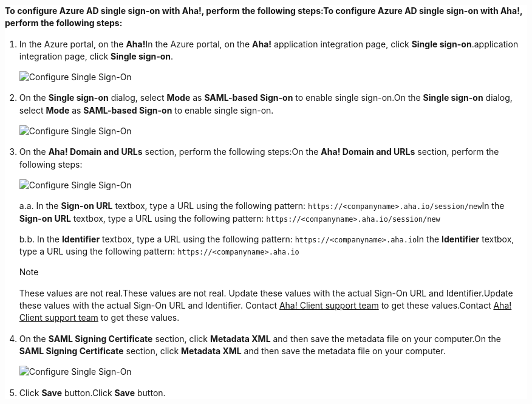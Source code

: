<span data-ttu-id="03a50-164">**To configure Azure AD single sign-on with Aha!, perform the following steps:**</span><span class="sxs-lookup"><span data-stu-id="03a50-164">**To configure Azure AD single sign-on with Aha!, perform the following steps:**</span></span>

1. <span data-ttu-id="03a50-165">In the Azure portal, on the **Aha!**</span><span class="sxs-lookup"><span data-stu-id="03a50-165">In the Azure portal, on the **Aha!**</span></span> <span data-ttu-id="03a50-166">application integration page, click **Single sign-on**.</span><span class="sxs-lookup"><span data-stu-id="03a50-166">application integration page, click **Single sign-on**.</span></span>

    ![Configure Single Sign-On][4]

2. <span data-ttu-id="03a50-168">On the **Single sign-on** dialog, select **Mode** as **SAML-based Sign-on** to enable single sign-on.</span><span class="sxs-lookup"><span data-stu-id="03a50-168">On the **Single sign-on** dialog, select **Mode** as **SAML-based Sign-on** to enable single sign-on.</span></span>
 
    ![Configure Single Sign-On](./media/aha-tutorial/tutorial_aha_samlbase.png)

3. <span data-ttu-id="03a50-170">On the **Aha! Domain and URLs** section, perform the following steps:</span><span class="sxs-lookup"><span data-stu-id="03a50-170">On the **Aha! Domain and URLs** section, perform the following steps:</span></span>

    ![Configure Single Sign-On](./media/aha-tutorial/tutorial_aha_url.png)

    <span data-ttu-id="03a50-172">a.</span><span class="sxs-lookup"><span data-stu-id="03a50-172">a.</span></span> <span data-ttu-id="03a50-173">In the **Sign-on URL** textbox, type a URL using the following pattern: `https://<companyname>.aha.io/session/new`</span><span class="sxs-lookup"><span data-stu-id="03a50-173">In the **Sign-on URL** textbox, type a URL using the following pattern: `https://<companyname>.aha.io/session/new`</span></span>

    <span data-ttu-id="03a50-174">b.</span><span class="sxs-lookup"><span data-stu-id="03a50-174">b.</span></span> <span data-ttu-id="03a50-175">In the **Identifier** textbox, type a URL using the following pattern: `https://<companyname>.aha.io`</span><span class="sxs-lookup"><span data-stu-id="03a50-175">In the **Identifier** textbox, type a URL using the following pattern: `https://<companyname>.aha.io`</span></span>

    > [!NOTE] 
    > <span data-ttu-id="03a50-176">These values are not real.</span><span class="sxs-lookup"><span data-stu-id="03a50-176">These values are not real.</span></span> <span data-ttu-id="03a50-177">Update these values with the actual Sign-On URL and Identifier.</span><span class="sxs-lookup"><span data-stu-id="03a50-177">Update these values with the actual Sign-On URL and Identifier.</span></span> <span data-ttu-id="03a50-178">Contact [Aha! Client support team](https://www.aha.io/company/contact) to get these values.</span><span class="sxs-lookup"><span data-stu-id="03a50-178">Contact [Aha! Client support team](https://www.aha.io/company/contact) to get these values.</span></span> 
 
4. <span data-ttu-id="03a50-179">On the **SAML Signing Certificate** section, click **Metadata XML** and then save the metadata file on your computer.</span><span class="sxs-lookup"><span data-stu-id="03a50-179">On the **SAML Signing Certificate** section, click **Metadata XML** and then save the metadata file on your computer.</span></span>

    ![Configure Single Sign-On](./media/aha-tutorial/tutorial_aha_certificate.png) 

5. <span data-ttu-id="03a50-181">Click **Save** button.</span><span class="sxs-lookup"><span data-stu-id="03a50-181">Click **Save** button.</span></span>


[1]: ./media/aha-tutorial/tutorial_general_01.png
[2]: ./media/aha-tutorial/tutorial_general_02.png
[3]: ./media/aha-tutorial/tutorial_general_03.png
[4]: ./media/aha-tutorial/tutorial_general_04.png
[100]: ./media/aha-tutorial/tutorial_general_100.png
[200]: ./media/aha-tutorial/tutorial_general_200.png
[201]: ./media/aha-tutorial/tutorial_general_201.png
[202]: ./media/aha-tutorial/tutorial_general_202.png
[203]: ./media/aha-tutorial/tutorial_general_203.png